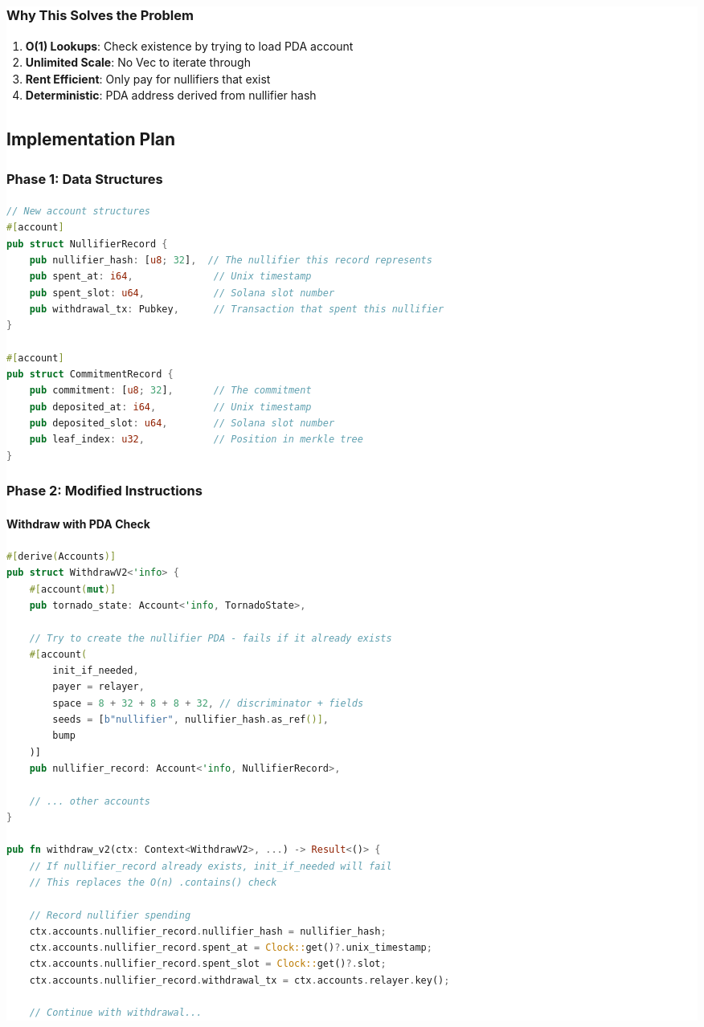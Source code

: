 ### Why This Solves the Problem

1. **O(1) Lookups**: Check existence by trying to load PDA account
2. **Unlimited Scale**: No Vec to iterate through
3. **Rent Efficient**: Only pay for nullifiers that exist
4. **Deterministic**: PDA address derived from nullifier hash

## Implementation Plan

### Phase 1: Data Structures

```rust
// New account structures
#[account]
pub struct NullifierRecord {
    pub nullifier_hash: [u8; 32],  // The nullifier this record represents
    pub spent_at: i64,              // Unix timestamp
    pub spent_slot: u64,            // Solana slot number
    pub withdrawal_tx: Pubkey,      // Transaction that spent this nullifier
}

#[account]
pub struct CommitmentRecord {
    pub commitment: [u8; 32],       // The commitment
    pub deposited_at: i64,          // Unix timestamp
    pub deposited_slot: u64,        // Solana slot number
    pub leaf_index: u32,            // Position in merkle tree
}
```

### Phase 2: Modified Instructions

#### Withdraw with PDA Check
```rust
#[derive(Accounts)]
pub struct WithdrawV2<'info> {
    #[account(mut)]
    pub tornado_state: Account<'info, TornadoState>,
    
    // Try to create the nullifier PDA - fails if it already exists
    #[account(
        init_if_needed,
        payer = relayer,
        space = 8 + 32 + 8 + 8 + 32, // discriminator + fields
        seeds = [b"nullifier", nullifier_hash.as_ref()],
        bump
    )]
    pub nullifier_record: Account<'info, NullifierRecord>,
    
    // ... other accounts
}

pub fn withdraw_v2(ctx: Context<WithdrawV2>, ...) -> Result<()> {
    // If nullifier_record already exists, init_if_needed will fail
    // This replaces the O(n) .contains() check
    
    // Record nullifier spending
    ctx.accounts.nullifier_record.nullifier_hash = nullifier_hash;
    ctx.accounts.nullifier_record.spent_at = Clock::get()?.unix_timestamp;
    ctx.accounts.nullifier_record.spent_slot = Clock::get()?.slot;
    ctx.accounts.nullifier_record.withdrawal_tx = ctx.accounts.relayer.key();
    
    // Continue with withdrawal...
```
